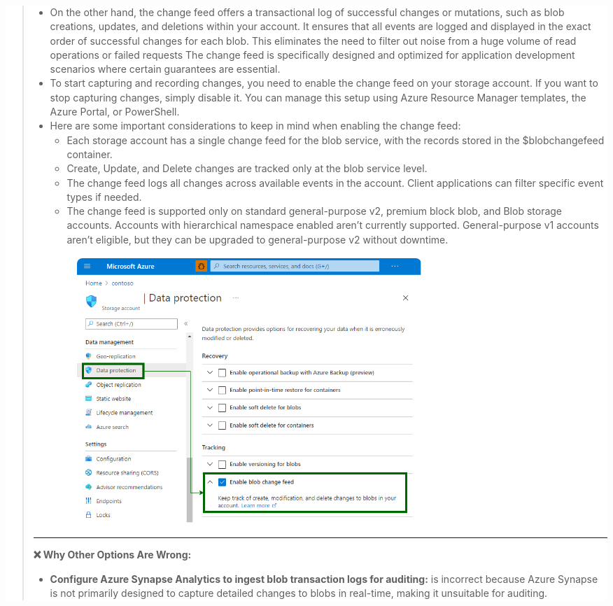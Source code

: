 > - On the other hand, the change feed offers a transactional log of successful changes or mutations, such as blob creations, updates, and deletions within your account. It ensures that all events are logged and displayed in the exact order of successful changes for each blob. This eliminates the need to filter out noise from a huge volume of read operations or failed requests The change feed is specifically designed and optimized for application development scenarios where certain guarantees are essential.
> - To start capturing and recording changes, you need to enable the change feed on your storage account. If you want to stop capturing changes, simply disable it. You can manage this setup using Azure Resource Manager templates, the Azure Portal, or PowerShell.
> - Here are some important considerations to keep in mind when enabling the change feed:
>   - Each storage account has a single change feed for the blob service, with the records stored in the \$blobchangefeed container.
>   - Create, Update, and Delete changes are tracked only at the blob service level.
>   - The change feed logs all changes across available events in the account. Client applications can filter specific event types if needed.
>   - The change feed is supported only on standard general-purpose v2, premium block blob, and Blob storage accounts. Accounts with hierarchical namespace enabled aren’t currently supported. General-purpose v1 accounts aren’t eligible, but they can be upgraded to general-purpose v2 without downtime.
>
> <div align="left">
>   <img src="image/1.review-mode-set1/1759443987203.png" alt="1759443987203" style="width: 60%; border-radius: 10px; border: 2px solid white;margin: 0 60px">
> </div>
>
> ---
>
> **❌ Why Other Options Are Wrong:**
>
> - **Configure Azure Synapse Analytics to ingest blob transaction logs for auditing:** is incorrect because Azure Synapse is not primarily designed to capture detailed changes to blobs in real-time, making it unsuitable for auditing.